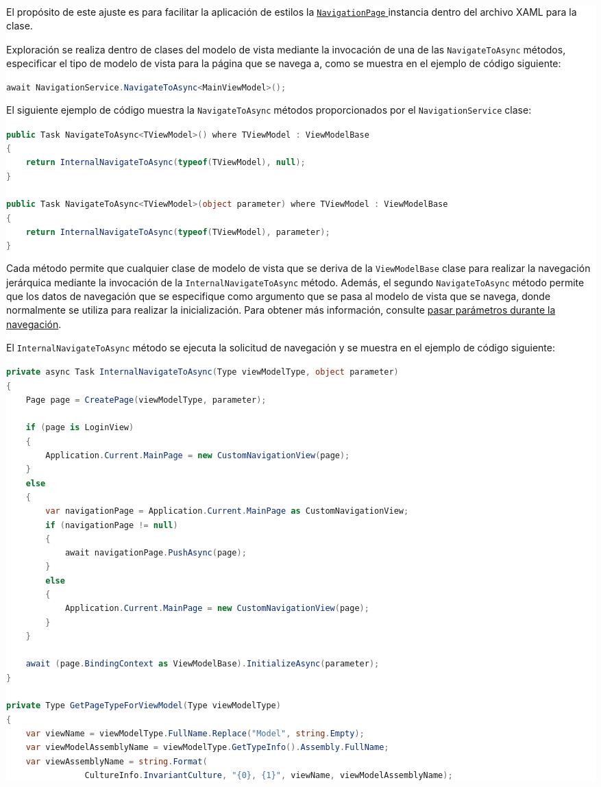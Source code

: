 El propósito de este ajuste es para facilitar la aplicación de estilos la [ `NavigationPage` ](https://developer.xamarin.com/api/type/Xamarin.Forms.NavigationPage/) instancia dentro del archivo XAML para la clase.

Exploración se realiza dentro de clases del modelo de vista mediante la invocación de una de las `NavigateToAsync` métodos, especificar el tipo de modelo de vista para la página que se navega a, como se muestra en el ejemplo de código siguiente:

```csharp
await NavigationService.NavigateToAsync<MainViewModel>();
```

El siguiente ejemplo de código muestra la `NavigateToAsync` métodos proporcionados por el `NavigationService` clase:

```csharp
public Task NavigateToAsync<TViewModel>() where TViewModel : ViewModelBase  
{  
    return InternalNavigateToAsync(typeof(TViewModel), null);  
}  

public Task NavigateToAsync<TViewModel>(object parameter) where TViewModel : ViewModelBase  
{  
    return InternalNavigateToAsync(typeof(TViewModel), parameter);  
}
```

Cada método permite que cualquier clase de modelo de vista que se deriva de la `ViewModelBase` clase para realizar la navegación jerárquica mediante la invocación de la `InternalNavigateToAsync` método. Además, el segundo `NavigateToAsync` método permite que los datos de navegación que se especifique como argumento que se pasa al modelo de vista que se navega, donde normalmente se utiliza para realizar la inicialización. Para obtener más información, consulte [pasar parámetros durante la navegación](#passing_parameters_during_navigation).

El `InternalNavigateToAsync` método se ejecuta la solicitud de navegación y se muestra en el ejemplo de código siguiente:

```csharp
private async Task InternalNavigateToAsync(Type viewModelType, object parameter)  
{  
    Page page = CreatePage(viewModelType, parameter);  

    if (page is LoginView)  
    {  
        Application.Current.MainPage = new CustomNavigationView(page);  
    }  
    else  
    {  
        var navigationPage = Application.Current.MainPage as CustomNavigationView;  
        if (navigationPage != null)  
        {  
            await navigationPage.PushAsync(page);  
        }  
        else  
        {  
            Application.Current.MainPage = new CustomNavigationView(page);  
        }  
    }  

    await (page.BindingContext as ViewModelBase).InitializeAsync(parameter);  
}  

private Type GetPageTypeForViewModel(Type viewModelType)  
{  
    var viewName = viewModelType.FullName.Replace("Model", string.Empty);  
    var viewModelAssemblyName = viewModelType.GetTypeInfo().Assembly.FullName;  
    var viewAssemblyName = string.Format(  
                CultureInfo.InvariantCulture, "{0}, {1}", viewName, viewModelAssemblyName);  
```